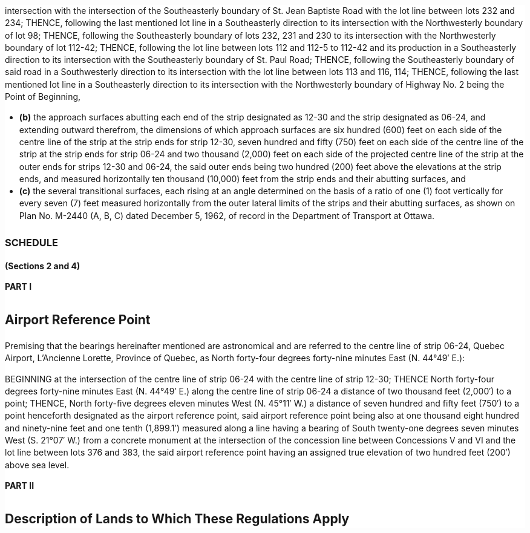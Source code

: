intersection with the intersection of the Southeasterly boundary of St. Jean Baptiste Road with the lot line between lots 232 and 234; THENCE, following the last mentioned lot line in a Southeasterly direction to its intersection with the Northwesterly boundary of lot 98; THENCE, following the Southeasterly boundary of lots 232, 231 and 230 to its intersection with the Northwesterly boundary of lot 112-42; THENCE, following the lot line between lots 112 and 112-5 to 112-42 and its production in a Southeasterly direction to its intersection with the Southeasterly boundary of St. Paul Road; THENCE, following the Southeasterly boundary of said road in a Southwesterly direction to its intersection with the lot line between lots 113 and 116, 114; THENCE, following the last mentioned lot line in a Southeasterly direction to its intersection with the Northwesterly boundary of Highway No. 2 being the Point of Beginning,


- **(b)** the approach surfaces abutting each end of the strip designated as 12-30 and the strip designated as 06-24, and extending outward therefrom, the dimensions of which approach surfaces are six hundred (600) feet on each side of the centre line of the strip at the strip ends for strip 12-30, seven hundred and fifty (750) feet on each side of the centre line of the strip at the strip ends for strip 06-24 and two thousand (2,000) feet on each side of the projected centre line of the strip at the outer ends for strips 12-30 and 06-24, the said outer ends being two hundred (200) feet above the elevations at the strip ends, and measured horizontally ten thousand (10,000) feet from the strip ends and their abutting surfaces, and
- **(c)** the several transitional surfaces, each rising at an angle determined on the basis of a ratio of one (1) foot vertically for every seven (7) feet measured horizontally from the outer lateral limits of the strips and their abutting surfaces,
as shown on Plan No. M-2440 (A, B, C) dated December 5, 1962, of record in the Department of Transport at Ottawa.




### **SCHEDULE** 
**(Sections 2 and 4)**

**PART I** 
## Airport Reference Point

Premising that the bearings hereinafter mentioned are astronomical and are referred to the centre line of strip 06-24, Quebec Airport, L’Ancienne Lorette, Province of Quebec, as North forty-four degrees forty-nine minutes East (N. 44°49′ E.):

BEGINNING at the intersection of the centre line of strip 06-24 with the centre line of strip 12-30; THENCE North forty-four degrees forty-nine minutes East (N. 44°49′ E.) along the centre line of strip 06-24 a distance of two thousand feet (2,000′) to a point; THENCE, North forty-five degrees eleven minutes West (N. 45°11′ W.) a distance of seven hundred and fifty feet (750′) to a point henceforth designated as the airport reference point, said airport reference point being also at one thousand eight hundred and ninety-nine feet and one tenth (1,899.1′) measured along a line having a bearing of South twenty-one degrees seven minutes West (S. 21°07′ W.) from a concrete monument at the intersection of the concession line between Concessions V and VI and the lot line between lots 376 and 383, the said airport reference point having an assigned true elevation of two hundred feet (200′) above sea level.





**PART II** 
## Description of Lands to Which These Regulations Apply
